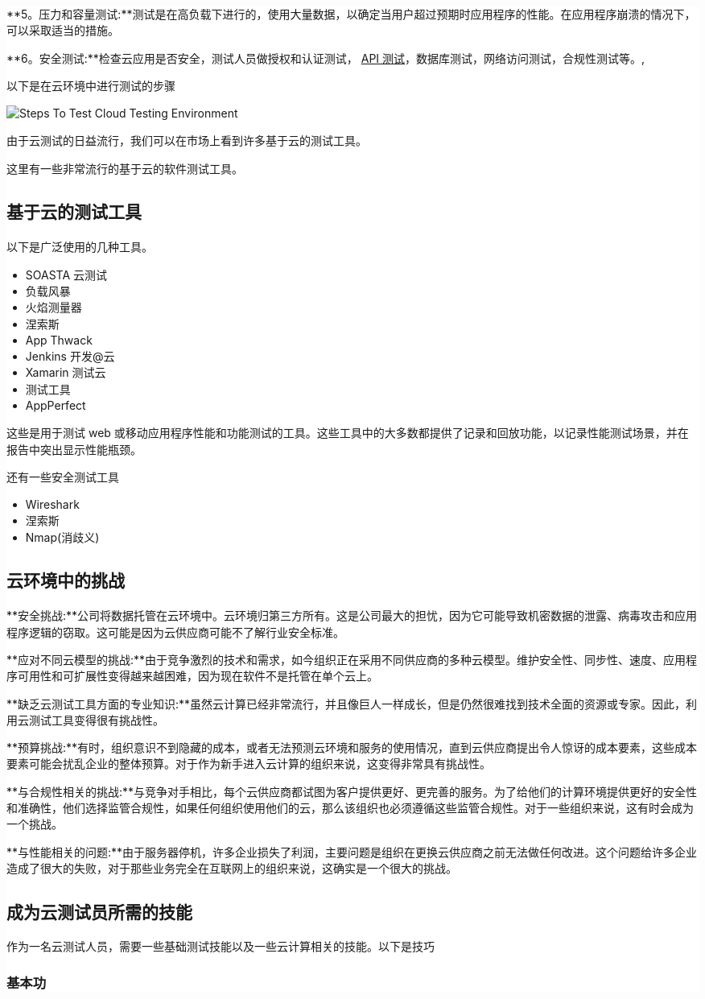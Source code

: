 **5。压力和容量测试:**测试是在高负载下进行的，使用大量数据，以确定当用户超过预期时应用程序的性能。在应用程序崩溃的情况下，可以采取适当的措施。

**6。安全测试:**检查云应用是否安全，测试人员做授权和认证测试， [API 测试](https://www.softwaretestingmaterial.com/api-testing/)，数据库测试，网络访问测试，合规性测试等。,

以下是在云环境中进行测试的步骤

![Steps To Test Cloud Testing Environment](img/55ac23013d7e78d60d5d7486e57e795b.png)

由于云测试的日益流行，我们可以在市场上看到许多基于云的测试工具。

这里有一些非常流行的基于云的软件测试工具。

## **基于云的测试工具**

以下是广泛使用的几种工具。

*   SOASTA 云测试
*   负载风暴
*   火焰测量器
*   涅索斯
*   App Thwack
*   Jenkins 开发@云
*   Xamarin 测试云
*   测试工具
*   AppPerfect

这些是用于测试 web 或移动应用程序性能和功能测试的工具。这些工具中的大多数都提供了记录和回放功能，以记录性能测试场景，并在报告中突出显示性能瓶颈。

还有一些安全测试工具

*   Wireshark
*   涅索斯
*   Nmap(消歧义)

## **云环境中的挑战**

**安全挑战:**公司将数据托管在云环境中。云环境归第三方所有。这是公司最大的担忧，因为它可能导致机密数据的泄露、病毒攻击和应用程序逻辑的窃取。这可能是因为云供应商可能不了解行业安全标准。

**应对不同云模型的挑战:**由于竞争激烈的技术和需求，如今组织正在采用不同供应商的多种云模型。维护安全性、同步性、速度、应用程序可用性和可扩展性变得越来越困难，因为现在软件不是托管在单个云上。

**缺乏云测试工具方面的专业知识:**虽然云计算已经非常流行，并且像巨人一样成长，但是仍然很难找到技术全面的资源或专家。因此，利用云测试工具变得很有挑战性。

**预算挑战:**有时，组织意识不到隐藏的成本，或者无法预测云环境和服务的使用情况，直到云供应商提出令人惊讶的成本要素，这些成本要素可能会扰乱企业的整体预算。对于作为新手进入云计算的组织来说，这变得非常具有挑战性。

**与合规性相关的挑战:**与竞争对手相比，每个云供应商都试图为客户提供更好、更完善的服务。为了给他们的计算环境提供更好的安全性和准确性，他们选择监管合规性，如果任何组织使用他们的云，那么该组织也必须遵循这些监管合规性。对于一些组织来说，这有时会成为一个挑战。

**与性能相关的问题:**由于服务器停机，许多企业损失了利润，主要问题是组织在更换云供应商之前无法做任何改进。这个问题给许多企业造成了很大的失败，对于那些业务完全在互联网上的组织来说，这确实是一个很大的挑战。

## **成为云测试员所需的技能**

作为一名云测试人员，需要一些基础测试技能以及一些云计算相关的技能。以下是技巧

### **基本功**
